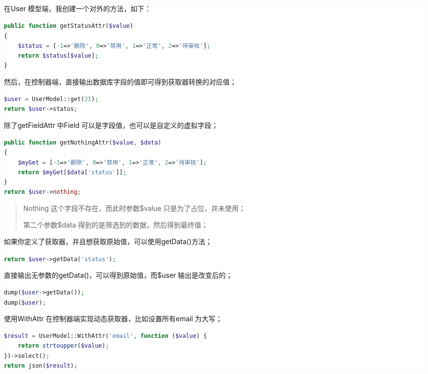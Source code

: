在User 模型端，我创建一个对外的方法，如下：

~~~php
public function getStatusAttr($value)
{
    $status = [-1=>'删除', 0=>'禁用', 1=>'正常', 2=>'待审核'];
    return $status[$value];
}
~~~



然后，在控制器端，直接输出数据库字段的值即可得到获取器转换的对应值；

~~~php
$user = UserModel::get(21);
return $user->status;
~~~



除了getFieldAttr 中Field 可以是字段值，也可以是自定义的虚拟字段；

~~~php
public function getNothingAttr($value, $data)
{
    $myGet = [-1=>'删除', 0=>'禁用', 1=>'正常', 2=>'待审核'];
    return $myGet[$data['status']];
}
return $user->nothing;
~~~

> Nothing 这个字段不存在，而此时参数$value 只是为了占位，并未使用；
>
> 第二个参数$data 得到的是筛选到的数据，然后得到最终值；



如果你定义了获取器，并且想获取原始值，可以使用getData()方法；

~~~php
return $user->getData('status');
~~~



直接输出无参数的getData()，可以得到原始值，而$user 输出是改变后的；

~~~php
dump($user->getData());
dump($user);
~~~



使用WithAttr 在控制器端实现动态获取器，比如设置所有email 为大写；

~~~php
$result = UserModel::WithAttr('email', function ($value) {
    return strtoupper($value);
})->select();
return json($result);
~~~
